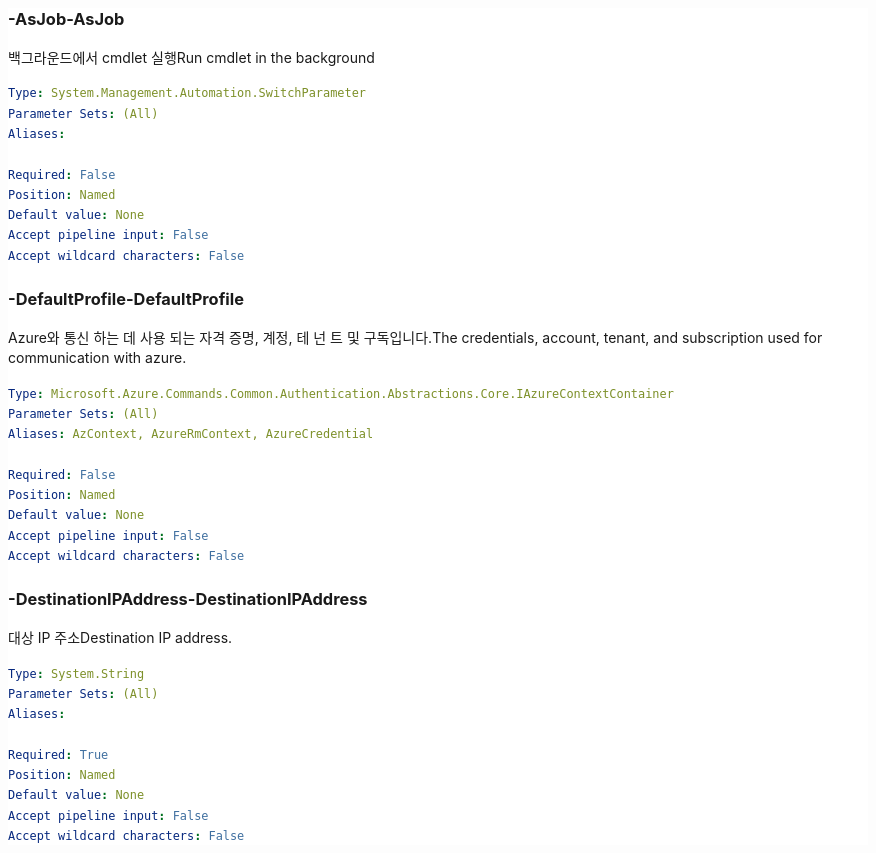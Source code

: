 ### <span data-ttu-id="99ecb-115">-AsJob</span><span class="sxs-lookup"><span data-stu-id="99ecb-115">-AsJob</span></span>
<span data-ttu-id="99ecb-116">백그라운드에서 cmdlet 실행</span><span class="sxs-lookup"><span data-stu-id="99ecb-116">Run cmdlet in the background</span></span>

```yaml
Type: System.Management.Automation.SwitchParameter
Parameter Sets: (All)
Aliases:

Required: False
Position: Named
Default value: None
Accept pipeline input: False
Accept wildcard characters: False
```

### <span data-ttu-id="99ecb-117">-DefaultProfile</span><span class="sxs-lookup"><span data-stu-id="99ecb-117">-DefaultProfile</span></span>
<span data-ttu-id="99ecb-118">Azure와 통신 하는 데 사용 되는 자격 증명, 계정, 테 넌 트 및 구독입니다.</span><span class="sxs-lookup"><span data-stu-id="99ecb-118">The credentials, account, tenant, and subscription used for communication with azure.</span></span>

```yaml
Type: Microsoft.Azure.Commands.Common.Authentication.Abstractions.Core.IAzureContextContainer
Parameter Sets: (All)
Aliases: AzContext, AzureRmContext, AzureCredential

Required: False
Position: Named
Default value: None
Accept pipeline input: False
Accept wildcard characters: False
```

### <span data-ttu-id="99ecb-119">-DestinationIPAddress</span><span class="sxs-lookup"><span data-stu-id="99ecb-119">-DestinationIPAddress</span></span>
<span data-ttu-id="99ecb-120">대상 IP 주소</span><span class="sxs-lookup"><span data-stu-id="99ecb-120">Destination IP address.</span></span>

```yaml
Type: System.String
Parameter Sets: (All)
Aliases:

Required: True
Position: Named
Default value: None
Accept pipeline input: False
Accept wildcard characters: False
```
